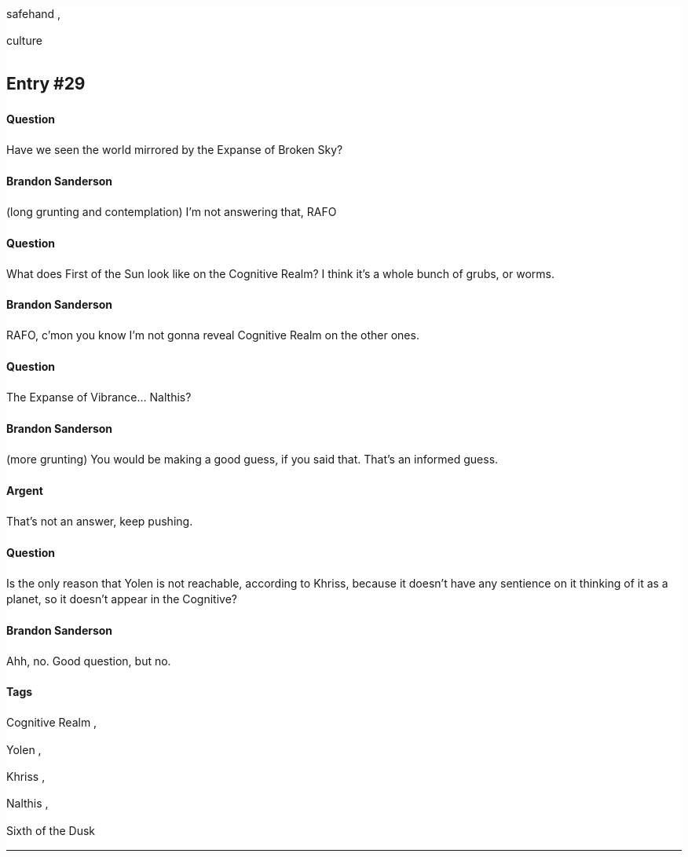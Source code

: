 safehand
,

culture

## Entry #29

#### Question

Have we seen the world mirrored by the Expanse of Broken Sky?

#### Brandon Sanderson

(long grunting and contemplation) I’m not answering that, RAFO

#### Question

What does First of the Sun look like on the Cognitive Realm? I think it’s a whole bunch of grubs, or worms.

#### Brandon Sanderson

RAFO, c’mon you know I’m not gonna reveal Cognitive Realm on the other ones.

#### Question

The Expanse of Vibrance… Nalthis?

#### Brandon Sanderson

(more grunting) You would be making a good guess, if you said that. That’s an informed guess.

#### Argent

That’s not an answer, keep pushing.

#### Question

Is the only reason that Yolen is not reachable, according to Khriss, because it doesn’t have any sentience on it thinking of it as a planet, so it doesn’t appear in the Cognitive?

#### Brandon Sanderson

Ahh, no. Good question, but no.

#### Tags

Cognitive Realm
,

Yolen
,

Khriss
,

Nalthis
,

Sixth of the Dusk


---

